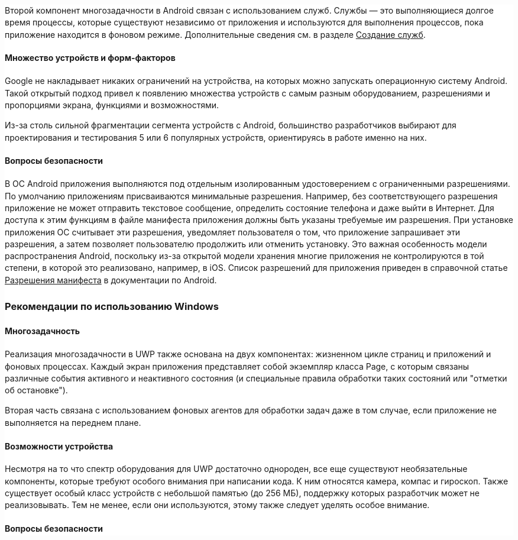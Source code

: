 Второй компонент многозадачности в Android связан с использованием служб.
Службы — это выполняющиеся долгое время процессы, которые существуют независимо от приложения и используются для выполнения процессов, пока приложение находится в фоновом режиме. Дополнительные сведения см. в разделе [Создание служб](~/android/app-fundamentals/services/index.md).

#### <a name="many-devices-and-many-form-factors"></a>Множество устройств и форм-факторов

Google не накладывает никаких ограничений на устройства, на которых можно запускать операционную систему Android. Такой открытый подход привел к появлению множества устройств с самым разным оборудованием, разрешениями и пропорциями экрана, функциями и возможностями.

Из-за столь сильной фрагментации сегмента устройств с Android, большинство разработчиков выбирают для проектирования и тестирования 5 или 6 популярных устройств, ориентируясь в работе именно на них.

#### <a name="security-considerations"></a>Вопросы безопасности

В ОС Android приложения выполняются под отдельным изолированным удостоверением с ограниченными разрешениями. По умолчанию приложениям присваиваются минимальные разрешения. Например, без соответствующего разрешения приложение не может отправить текстовое сообщение, определить состояние телефона и даже выйти в Интернет. Для доступа к этим функциям в файле манифеста приложения должны быть указаны требуемые им разрешения. При установке приложения ОС считывает эти разрешения, уведомляет пользователя о том, что приложение запрашивает эти разрешения, а затем позволяет пользователю продолжить или отменить установку.
Это важная особенность модели распространения Android, поскольку из-за открытой модели хранения многие приложения не контролируются в той степени, в которой это реализовано, например, в iOS. Список разрешений для приложения приведен в справочной статье [Разрешения манифеста](http://developer.android.com/reference/android/Manifest.permission.html) в документации по Android.

### <a name="windows-considerations"></a>Рекомендации по использованию Windows

#### <a name="multitasking"></a>Многозадачность

Реализация многозадачности в UWP также основана на двух компонентах: жизненном цикле страниц и приложений и фоновых процессах. Каждый экран приложения представляет собой экземпляр класса Page, с которым связаны различные события активного и неактивного состояния (и специальные правила обработки таких состояний или "отметки об остановке"). 

Вторая часть связана с использованием фоновых агентов для обработки задач даже в том случае, если приложение не выполняется на переднем плане. 

#### <a name="device-capabilities"></a>Возможности устройства

Несмотря на то что спектр оборудования для UWP достаточно однороден, все еще существуют необязательные компоненты, которые требуют особого внимания при написании кода. К ним относятся камера, компас и гироскоп. Также существует особый класс устройств с небольшой памятью (до 256 МБ), поддержку которых разработчик может не реализовывать. Тем не менее, если они используются, этому также следует уделять особое внимание.

#### <a name="security-considerations"></a>Вопросы безопасности
